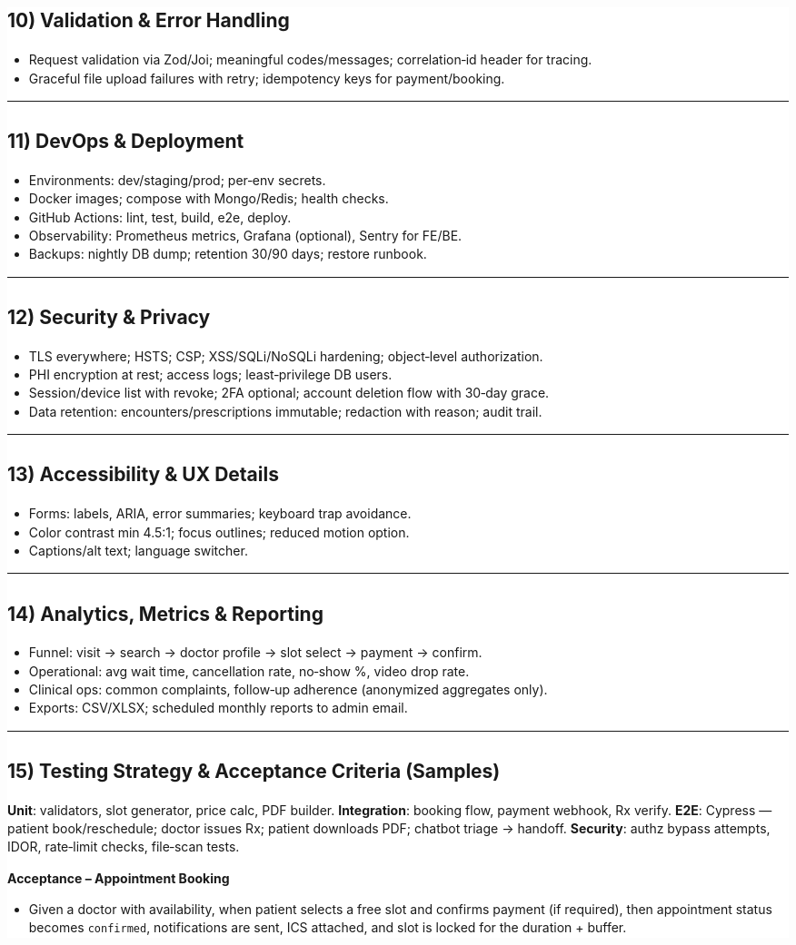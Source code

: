 
## 10) Validation & Error Handling
- Request validation via Zod/Joi; meaningful codes/messages; correlation‑id header for tracing.
- Graceful file upload failures with retry; idempotency keys for payment/booking.

---

## 11) DevOps & Deployment
- Environments: dev/staging/prod; per‑env secrets.
- Docker images; compose with Mongo/Redis; health checks.
- GitHub Actions: lint, test, build, e2e, deploy.
- Observability: Prometheus metrics, Grafana (optional), Sentry for FE/BE.
- Backups: nightly DB dump; retention 30/90 days; restore runbook.

---

## 12) Security & Privacy
- TLS everywhere; HSTS; CSP; XSS/SQLi/NoSQLi hardening; object‑level authorization.
- PHI encryption at rest; access logs; least‑privilege DB users.
- Session/device list with revoke; 2FA optional; account deletion flow with 30‑day grace.
- Data retention: encounters/prescriptions immutable; redaction with reason; audit trail.

---

## 13) Accessibility & UX Details
- Forms: labels, ARIA, error summaries; keyboard trap avoidance.
- Color contrast min 4.5:1; focus outlines; reduced motion option.
- Captions/alt text; language switcher.

---

## 14) Analytics, Metrics & Reporting
- Funnel: visit → search → doctor profile → slot select → payment → confirm.
- Operational: avg wait time, cancellation rate, no‑show %, video drop rate.
- Clinical ops: common complaints, follow‑up adherence (anonymized aggregates only).
- Exports: CSV/XLSX; scheduled monthly reports to admin email.

---

## 15) Testing Strategy & Acceptance Criteria (Samples)
**Unit**: validators, slot generator, price calc, PDF builder.
**Integration**: booking flow, payment webhook, Rx verify.
**E2E**: Cypress — patient book/reschedule; doctor issues Rx; patient downloads PDF; chatbot triage → handoff.
**Security**: authz bypass attempts, IDOR, rate‑limit checks, file‑scan tests.

**Acceptance – Appointment Booking**
- Given a doctor with availability, when patient selects a free slot and confirms payment (if required), then appointment status becomes `confirmed`, notifications are sent, ICS attached, and slot is locked for the duration + buffer.
